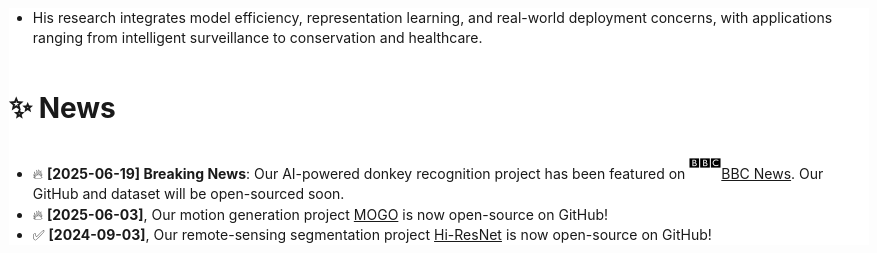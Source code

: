 * His research integrates model efficiency, representation learning, and real-world deployment concerns, with applications ranging from intelligent surveillance to conservation and healthcare.

# ✨ News 
- 🔥 **[2025-06-19] Breaking News**: Our AI-powered donkey recognition project has been featured on <img src="images/bbc_black.svg" alt="BBC Logo" width="32"/>[BBC News](https://www.bbc.co.uk/news/articles/cgrxjd1l2p1o). Our GitHub and dataset will be open-sourced soon.
- 🔥 **[2025-06-03]**, Our motion generation project [MOGO](https://github.com/MiRECoFu/Mogo) is now open-source on GitHub! 
- ✅ **[2024-09-03]**, Our remote-sensing segmentation project [Hi-ResNet](https://github.com/AmberJar/Prior) is now open-source on GitHub! 
